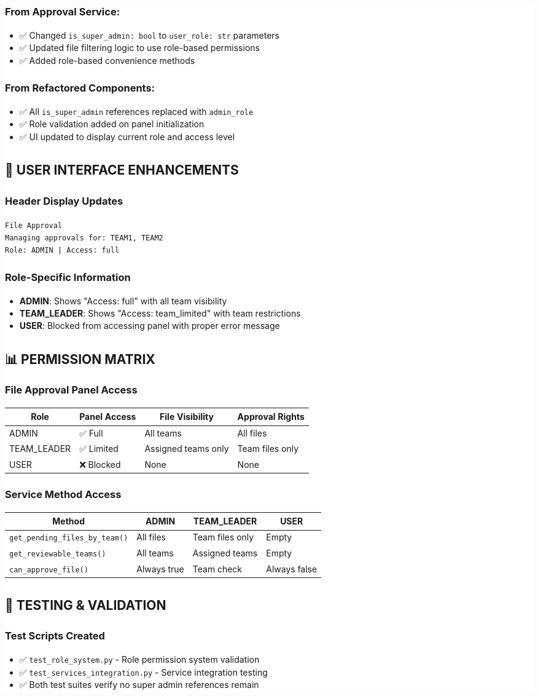 ### **From Approval Service:**
- ✅ Changed `is_super_admin: bool` to `user_role: str` parameters
- ✅ Updated file filtering logic to use role-based permissions
- ✅ Added role-based convenience methods

### **From Refactored Components:**
- ✅ All `is_super_admin` references replaced with `admin_role`
- ✅ Role validation added on panel initialization
- ✅ UI updated to display current role and access level

## 🎨 USER INTERFACE ENHANCEMENTS

### **Header Display Updates**
```
File Approval
Managing approvals for: TEAM1, TEAM2
Role: ADMIN | Access: full
```

### **Role-Specific Information**
- **ADMIN**: Shows "Access: full" with all team visibility
- **TEAM_LEADER**: Shows "Access: team_limited" with team restrictions
- **USER**: Blocked from accessing panel with proper error message

## 📊 PERMISSION MATRIX

### **File Approval Panel Access**
| Role | Panel Access | File Visibility | Approval Rights |
|------|-------------|-----------------|-----------------|
| ADMIN | ✅ Full | All teams | All files |
| TEAM_LEADER | ✅ Limited | Assigned teams only | Team files only |
| USER | ❌ Blocked | None | None |

### **Service Method Access**
| Method | ADMIN | TEAM_LEADER | USER |
|--------|-------|-------------|------|
| `get_pending_files_by_team()` | All files | Team files only | Empty |
| `get_reviewable_teams()` | All teams | Assigned teams | Empty |
| `can_approve_file()` | Always true | Team check | Always false |

## 🧪 TESTING & VALIDATION

### **Test Scripts Created**
- ✅ `test_role_system.py` - Role permission system validation
- ✅ `test_services_integration.py` - Service integration testing
- ✅ Both test suites verify no super admin references remain

